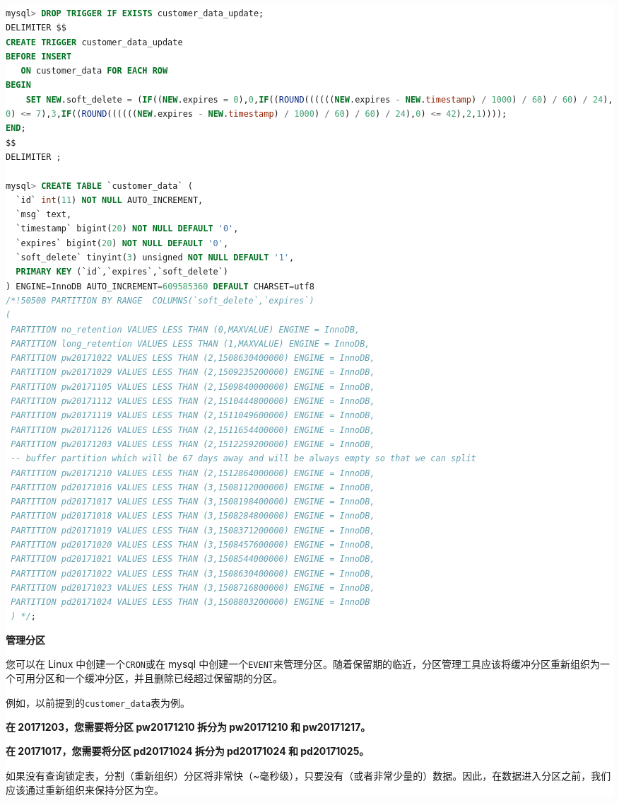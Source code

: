 ```sql
mysql> DROP TRIGGER IF EXISTS customer_data_update;
DELIMITER $$
CREATE TRIGGER customer_data_update
BEFORE INSERT
   ON customer_data FOR EACH ROW
BEGIN
    SET NEW.soft_delete = (IF((NEW.expires = 0),0,IF((ROUND((((((NEW.expires - NEW.timestamp) / 1000) / 60) / 60) / 24),0) <= 7),3,IF((ROUND((((((NEW.expires - NEW.timestamp) / 1000) / 60) / 60) / 24),0) <= 42),2,1))));
END;
$$
DELIMITER ;

mysql> CREATE TABLE `customer_data` (
  `id` int(11) NOT NULL AUTO_INCREMENT,
  `msg` text,
  `timestamp` bigint(20) NOT NULL DEFAULT '0',
  `expires` bigint(20) NOT NULL DEFAULT '0',
  `soft_delete` tinyint(3) unsigned NOT NULL DEFAULT '1',
  PRIMARY KEY (`id`,`expires`,`soft_delete`)
) ENGINE=InnoDB AUTO_INCREMENT=609585360 DEFAULT CHARSET=utf8
/*!50500 PARTITION BY RANGE  COLUMNS(`soft_delete`,`expires`)
(
 PARTITION no_retention VALUES LESS THAN (0,MAXVALUE) ENGINE = InnoDB,
 PARTITION long_retention VALUES LESS THAN (1,MAXVALUE) ENGINE = InnoDB, 
 PARTITION pw20171022 VALUES LESS THAN (2,1508630400000) ENGINE = InnoDB,
 PARTITION pw20171029 VALUES LESS THAN (2,1509235200000) ENGINE = InnoDB,
 PARTITION pw20171105 VALUES LESS THAN (2,1509840000000) ENGINE = InnoDB,
 PARTITION pw20171112 VALUES LESS THAN (2,1510444800000) ENGINE = InnoDB,
 PARTITION pw20171119 VALUES LESS THAN (2,1511049600000) ENGINE = InnoDB,
 PARTITION pw20171126 VALUES LESS THAN (2,1511654400000) ENGINE = InnoDB,
 PARTITION pw20171203 VALUES LESS THAN (2,1512259200000) ENGINE = InnoDB,
 -- buffer partition which will be 67 days away and will be always empty so that we can split
 PARTITION pw20171210 VALUES LESS THAN (2,1512864000000) ENGINE = InnoDB, 
 PARTITION pd20171016 VALUES LESS THAN (3,1508112000000) ENGINE = InnoDB,
 PARTITION pd20171017 VALUES LESS THAN (3,1508198400000) ENGINE = InnoDB,
 PARTITION pd20171018 VALUES LESS THAN (3,1508284800000) ENGINE = InnoDB,
 PARTITION pd20171019 VALUES LESS THAN (3,1508371200000) ENGINE = InnoDB,
 PARTITION pd20171020 VALUES LESS THAN (3,1508457600000) ENGINE = InnoDB,
 PARTITION pd20171021 VALUES LESS THAN (3,1508544000000) ENGINE = InnoDB,
 PARTITION pd20171022 VALUES LESS THAN (3,1508630400000) ENGINE = InnoDB,
 PARTITION pd20171023 VALUES LESS THAN (3,1508716800000) ENGINE = InnoDB,
 PARTITION pd20171024 VALUES LESS THAN (3,1508803200000) ENGINE = InnoDB
 ) */;
```

**管理分区**

您可以在 Linux 中创建一个`CRON`或在 mysql 中创建一个`EVENT`来管理分区。随着保留期的临近，分区管理工具应该将缓冲分区重新组织为一个可用分区和一个缓冲分区，并且删除已经超过保留期的分区。

例如，以前提到的`customer_data`表为例。

**在 20171203，您需要将分区 pw20171210 拆分为 pw20171210 和 pw20171217。**

**在 20171017，您需要将分区 pd20171024 拆分为 pd20171024 和 pd20171025。**

如果没有查询锁定表，分割（重新组织）分区将非常快（~毫秒级），只要没有（或者非常少量的）数据。因此，在数据进入分区之前，我们应该通过重新组织来保持分区为空。
